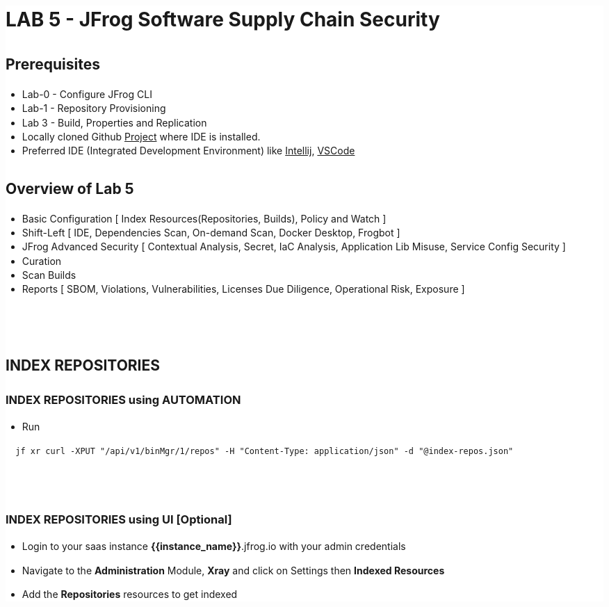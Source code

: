# LAB 5 - JFrog Software Supply Chain Security

## Prerequisites
- Lab-0 - Configure JFrog CLI
- Lab-1 - Repository Provisioning
- Lab 3 - Build, Properties and Replication
- Locally cloned Github [Project](https://github.com/jfrog/SwampUp2023/tree/main/JFTD103-JFrog_Platform_Automation) where IDE is installed.
- Preferred IDE (Integrated Development Environment) like [Intellij](https://www.jetbrains.com/idea/download/?section=mac#section=mac), [VSCode](https://code.visualstudio.com/download)

## Overview of Lab 5
- Basic Configuration [ Index Resources(Repositories, Builds), Policy and Watch ]
- Shift-Left [ IDE, Dependencies Scan, On-demand Scan, Docker Desktop, Frogbot ]
- JFrog Advanced Security [ Contextual Analysis, Secret, IaC Analysis, Application Lib Misuse, Service Config Security ]
- Curation
- Scan Builds
- Reports [ SBOM, Violations, Vulnerabilities, Licenses Due Diligence, Operational Risk, Exposure ]

<br/>
<br/>

## INDEX REPOSITORIES
### INDEX REPOSITORIES using AUTOMATION 
- Run
```
  jf xr curl -XPUT "/api/v1/binMgr/1/repos" -H "Content-Type: application/json" -d "@index-repos.json"
  
```

<br/>

### INDEX REPOSITORIES using UI [Optional]

- Login to your saas instance **{{instance_name}}**.jfrog.io with  your admin credentials

- Navigate to the **Administration** Module, **Xray** and click on Settings then **Indexed Resources**

- Add the **Repositories** resources to get indexed
